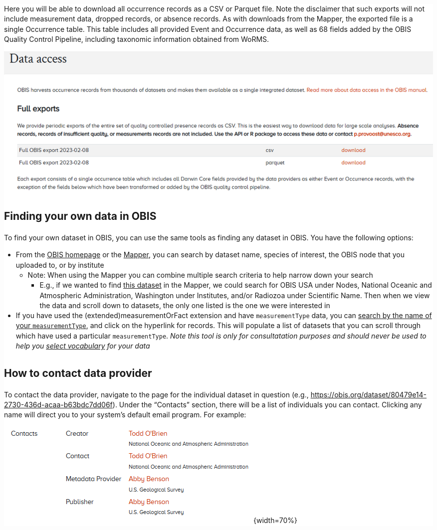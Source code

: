 
Here you will be able to download all occurrence records as a CSV or Parquet file. Note the disclaimer that such exports will not include measurement data, dropped records, or absence records. As with downloads from the Mapper, the exported file is a single Occurrence table. This table includes all provided Event and Occurrence data, as well as 68 fields added by the OBIS Quality Control Pipeline, including taxonomic information obtained from WoRMS.

![*OBIS Data Access page*](images/full-export2.png)

## Finding your own data in OBIS

To find your own dataset in OBIS, you can use the same tools as finding any dataset in OBIS. You have the following options:

* From the [OBIS homepage](https://obis.org/) or the [Mapper](https://mapper.obis.org/), you can search by dataset name, species of interest, the OBIS node that you uploaded to, or by institute
  * Note: When using the Mapper you can combine multiple search criteria to help narrow down your search
    * E.g., if we wanted to find [this dataset](https://obis.org/dataset/80479e14-2730-436d-acaa-b63bdc7dd06f) in the Mapper, we could search for OBIS USA under Nodes, National Oceanic and Atmospheric Administration, Washington under Institutes, and/or Radiozoa under Scientific Name. Then when we view the data and scroll down to datasets, the only one listed is the one we were interested in
* If you have used the (extended)measurementOrFact extension and have `measurementType` data, you can [search by the name of your `measurementType`](https://mof.obis.org/), and click on the hyperlink for records. This will populate a list of datasets that you can scroll through which have used a particular `measurementType`. _Note this tool is only for consultatation purposes and should never be used to help you [select vocabulary](vocabulary.html#map-emof-measurement-identifiers-to-preferred-vocabulary) for your data_

## How to contact data provider

To contact the data provider, navigate to the page for the individual dataset in question (e.g., <https://obis.org/dataset/80479e14-2730-436d-acaa-b63bdc7dd06f>). Under the “Contacts” section, there will be a list of individuals you can contact. Clicking any name will direct you to your system’s default email program. For example:

![*Example of contact section on a dataset homepage access via the OBIS search*](images/contact-dataprovider.png){width=70%}
